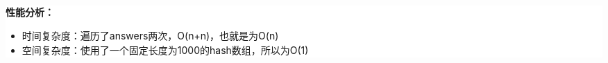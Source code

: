**性能分析：**

- 时间复杂度：遍历了answers两次，O(n+n)，也就是为O(n)
- 空间复杂度：使用了一个固定长度为1000的hash数组，所以为O(1)



















































